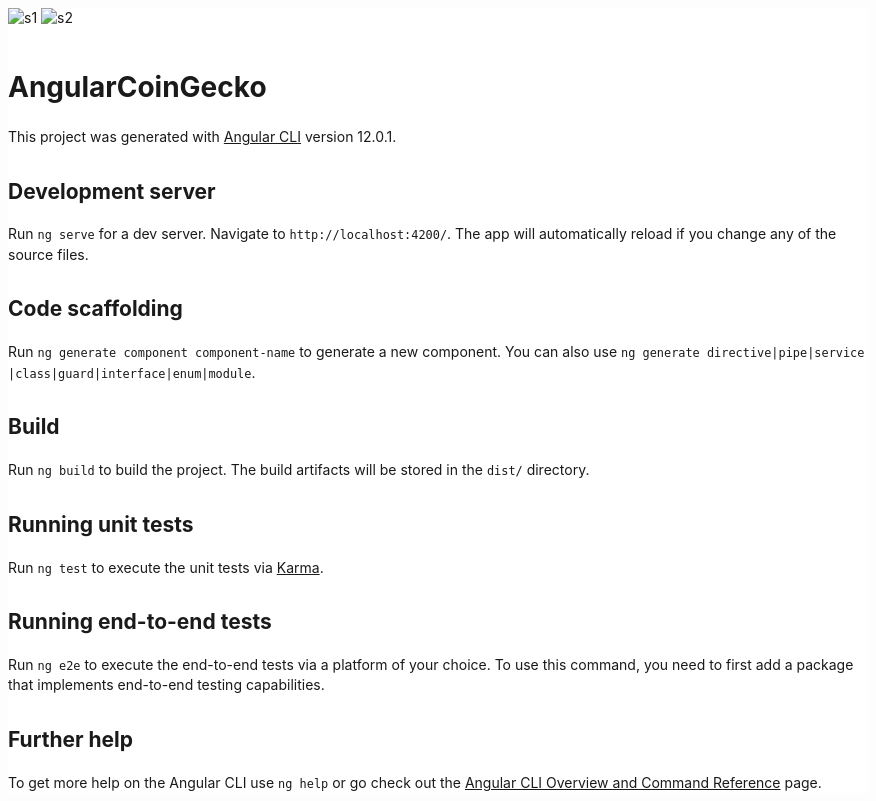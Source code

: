 <img width="1896" alt="s1" src="https://user-images.githubusercontent.com/10393460/121885975-b8e13280-cd0c-11eb-818e-6562663d8142.png">

<img width="1897" alt="s2" src="https://user-images.githubusercontent.com/10393460/121885989-bbdc2300-cd0c-11eb-8df8-5e30e9b6ed00.png">

# AngularCoinGecko

This project was generated with [Angular CLI](https://github.com/angular/angular-cli) version 12.0.1.

## Development server

Run `ng serve` for a dev server. Navigate to `http://localhost:4200/`. The app will automatically reload if you change any of the source files.

## Code scaffolding

Run `ng generate component component-name` to generate a new component. You can also use `ng generate directive|pipe|service|class|guard|interface|enum|module`.

## Build

Run `ng build` to build the project. The build artifacts will be stored in the `dist/` directory.

## Running unit tests

Run `ng test` to execute the unit tests via [Karma](https://karma-runner.github.io).

## Running end-to-end tests

Run `ng e2e` to execute the end-to-end tests via a platform of your choice. To use this command, you need to first add a package that implements end-to-end testing capabilities.

## Further help

To get more help on the Angular CLI use `ng help` or go check out the [Angular CLI Overview and Command Reference](https://angular.io/cli) page.
